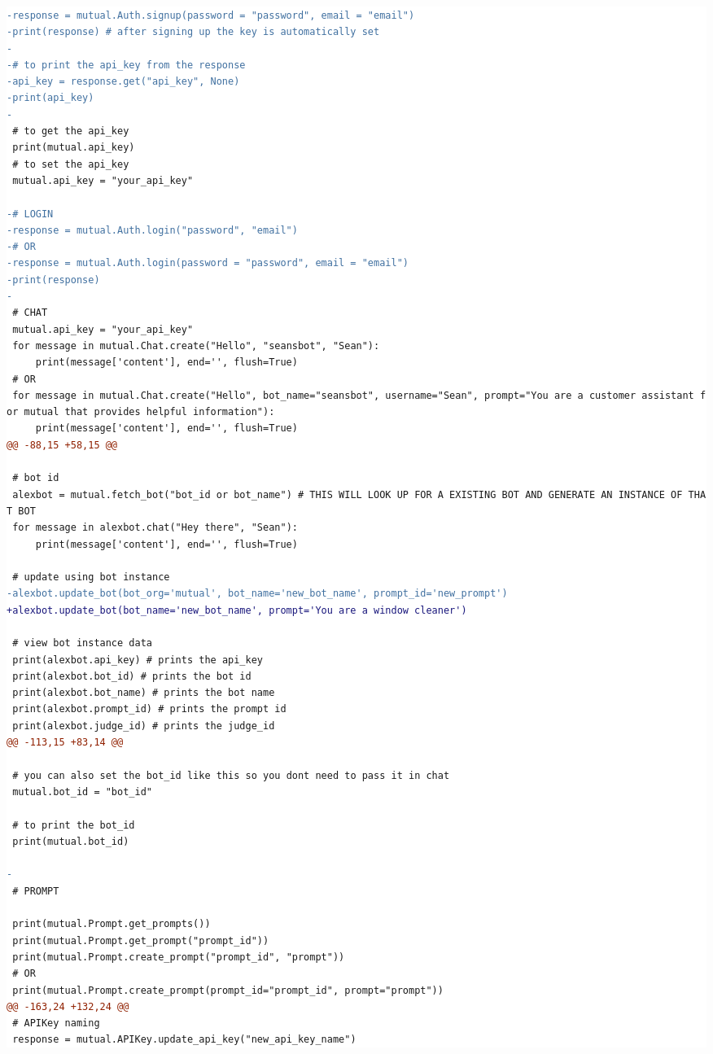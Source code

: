 ```diff
-response = mutual.Auth.signup(password = "password", email = "email")
-print(response) # after signing up the key is automatically set
-
-# to print the api_key from the response
-api_key = response.get("api_key", None)
-print(api_key)
-
 # to get the api_key
 print(mutual.api_key)
 # to set the api_key
 mutual.api_key = "your_api_key"
 
-# LOGIN
-response = mutual.Auth.login("password", "email")
-# OR 
-response = mutual.Auth.login(password = "password", email = "email")
-print(response)
-
 # CHAT
 mutual.api_key = "your_api_key"
 for message in mutual.Chat.create("Hello", "seansbot", "Sean"):
     print(message['content'], end='', flush=True)
 # OR
 for message in mutual.Chat.create("Hello", bot_name="seansbot", username="Sean", prompt="You are a customer assistant for mutual that provides helpful information"):
     print(message['content'], end='', flush=True)
@@ -88,15 +58,15 @@
 
 # bot id
 alexbot = mutual.fetch_bot("bot_id or bot_name") # THIS WILL LOOK UP FOR A EXISTING BOT AND GENERATE AN INSTANCE OF THAT BOT
 for message in alexbot.chat("Hey there", "Sean"):
     print(message['content'], end='', flush=True)
 
 # update using bot instance
-alexbot.update_bot(bot_org='mutual', bot_name='new_bot_name', prompt_id='new_prompt')
+alexbot.update_bot(bot_name='new_bot_name', prompt='You are a window cleaner')
 
 # view bot instance data
 print(alexbot.api_key) # prints the api_key
 print(alexbot.bot_id) # prints the bot id
 print(alexbot.bot_name) # prints the bot name
 print(alexbot.prompt_id) # prints the prompt id
 print(alexbot.judge_id) # prints the judge_id
@@ -113,15 +83,14 @@
 
 # you can also set the bot_id like this so you dont need to pass it in chat
 mutual.bot_id = "bot_id"
 
 # to print the bot_id
 print(mutual.bot_id)
 
-
 # PROMPT
 
 print(mutual.Prompt.get_prompts())
 print(mutual.Prompt.get_prompt("prompt_id"))
 print(mutual.Prompt.create_prompt("prompt_id", "prompt"))
 # OR
 print(mutual.Prompt.create_prompt(prompt_id="prompt_id", prompt="prompt"))
@@ -163,24 +132,24 @@
 # APIKey naming
 response = mutual.APIKey.update_api_key("new_api_key_name")
```